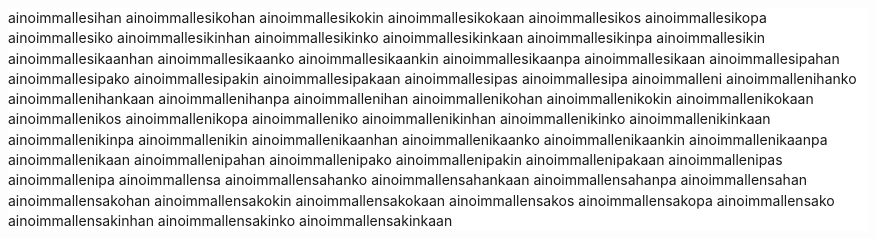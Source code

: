 ainoimmallesihan
ainoimmallesikohan
ainoimmallesikokin
ainoimmallesikokaan
ainoimmallesikos
ainoimmallesikopa
ainoimmallesiko
ainoimmallesikinhan
ainoimmallesikinko
ainoimmallesikinkaan
ainoimmallesikinpa
ainoimmallesikin
ainoimmallesikaanhan
ainoimmallesikaanko
ainoimmallesikaankin
ainoimmallesikaanpa
ainoimmallesikaan
ainoimmallesipahan
ainoimmallesipako
ainoimmallesipakin
ainoimmallesipakaan
ainoimmallesipas
ainoimmallesipa
ainoimmalleni
ainoimmallenihanko
ainoimmallenihankaan
ainoimmallenihanpa
ainoimmallenihan
ainoimmallenikohan
ainoimmallenikokin
ainoimmallenikokaan
ainoimmallenikos
ainoimmallenikopa
ainoimmalleniko
ainoimmallenikinhan
ainoimmallenikinko
ainoimmallenikinkaan
ainoimmallenikinpa
ainoimmallenikin
ainoimmallenikaanhan
ainoimmallenikaanko
ainoimmallenikaankin
ainoimmallenikaanpa
ainoimmallenikaan
ainoimmallenipahan
ainoimmallenipako
ainoimmallenipakin
ainoimmallenipakaan
ainoimmallenipas
ainoimmallenipa
ainoimmallensa
ainoimmallensahanko
ainoimmallensahankaan
ainoimmallensahanpa
ainoimmallensahan
ainoimmallensakohan
ainoimmallensakokin
ainoimmallensakokaan
ainoimmallensakos
ainoimmallensakopa
ainoimmallensako
ainoimmallensakinhan
ainoimmallensakinko
ainoimmallensakinkaan